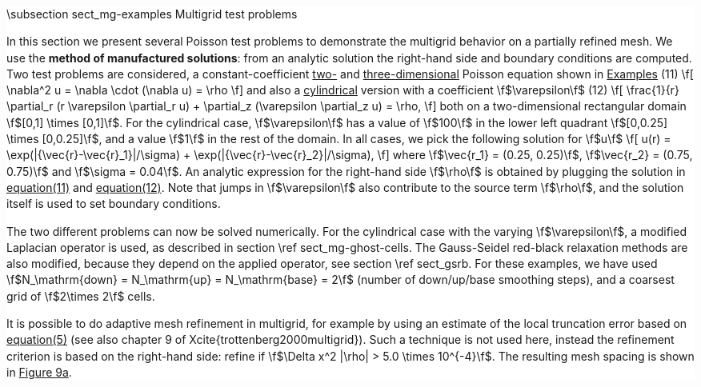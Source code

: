 \subsection sect_mg-examples Multigrid test problems

In this section we present several Poisson test problems
to demonstrate the multigrid behavior on a partially refined mesh.
We use the **method of manufactured solutions**: from an analytic solution the right-hand side and boundary
conditions are computed. Two test problems are considered, a
constant-coefficient
<a class="code" href="poisson__basic__2d_8f90.html#aef02b53cac21b72a47afc1c34286c443">two-</a> and
<a class="code" href="poisson__basic__3d_8f90.html#a1b0ee6adabd66bb15df1120e11776ead">three-dimensional</a>
Poisson equation shown in <a href="examples.html"><span>Examples</span></a>
<a name="eq_mg-example-lpl-1" >(11)</a>
\f[
  \nabla^2 u = \nabla \cdot (\nabla u) = \rho
\f]
and also a 
<a class="code" href="poisson__cyl_8f90.html#aaa62a5d2b70da45c7561014a92ccb9f0">cylindrical</a>
version with a coefficient \f$\varepsilon\f$
<a name="eq_mg-example-lpl-2" >(12)</a>
\f[
  \frac{1}{r} \partial_r (r \varepsilon \partial_r u) + \partial_z (\varepsilon \partial_z u) = \rho,
\f]
both on a two-dimensional rectangular domain \f$[0,1] \times [0,1]\f$.
For the cylindrical case, \f$\varepsilon\f$ has a value of \f$100\f$ in the lower left
quadrant \f$[0,0.25] \times [0,0.25]\f$, and a value \f$1\f$ in the rest of the domain.
In all cases, we pick the following solution for \f$u\f$
\f[
  u(r) = \exp(|{\vec{r}-\vec{r}_1}|/\sigma) + \exp(|{\vec{r}-\vec{r}_2}|/\sigma),
\f]
where \f$\vec{r_1} = (0.25, 0.25)\f$, \f$\vec{r_2} = (0.75, 0.75)\f$ and
\f$\sigma = 0.04\f$.
An analytic expression for the right-hand side \f$\rho\f$ is obtained by plugging
the solution in <a href="#eq_mg-example-lpl-1">equation(11)</a> and
<a href="#eq_mg-example-lpl-2">equation(12)</a>.
Note that jumps in \f$\varepsilon\f$ also contribute to the source term \f$\rho\f$,
and the solution itself is used to set boundary conditions.

The two different problems can now be solved numerically.
For the cylindrical case with the varying \f$\varepsilon\f$, a modified Laplacian
operator is used, as described in section \ref sect_mg-ghost-cells.
The Gauss-Seidel red-black relaxation methods are also modified, because they
depend on the applied operator, see section \ref sect_gsrb.
For these examples, we have used
\f$N_\mathrm{down} = N_\mathrm{up} = N_\mathrm{base} = 2\f$ (number of down/up/base
smoothing steps), and a coarsest grid of \f$2\times 2\f$ cells.

It is possible to do adaptive mesh refinement in multigrid, for example by using
an estimate of the local truncation error based on <a href="#eq_mg-tau">equation(5)</a>
(see also chapter 9 of Xcite{trottenberg2000multigrid}).
Such a technique is not used here, instead the refinement criterion is based on
the right-hand side: refine if \f$\Delta x^2 |\rho| > 5.0 \times 10^{-4}\f$.
The resulting mesh spacing is shown in <a href="#fig_mg-ex1">Figure 9a</a>.
